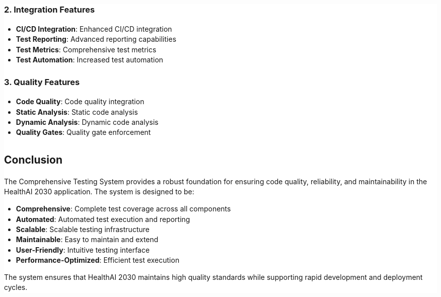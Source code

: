 ### 2. Integration Features

- **CI/CD Integration**: Enhanced CI/CD integration
- **Test Reporting**: Advanced reporting capabilities
- **Test Metrics**: Comprehensive test metrics
- **Test Automation**: Increased test automation

### 3. Quality Features

- **Code Quality**: Code quality integration
- **Static Analysis**: Static code analysis
- **Dynamic Analysis**: Dynamic code analysis
- **Quality Gates**: Quality gate enforcement

## Conclusion

The Comprehensive Testing System provides a robust foundation for ensuring code quality, reliability, and maintainability in the HealthAI 2030 application. The system is designed to be:

- **Comprehensive**: Complete test coverage across all components
- **Automated**: Automated test execution and reporting
- **Scalable**: Scalable testing infrastructure
- **Maintainable**: Easy to maintain and extend
- **User-Friendly**: Intuitive testing interface
- **Performance-Optimized**: Efficient test execution

The system ensures that HealthAI 2030 maintains high quality standards while supporting rapid development and deployment cycles. 